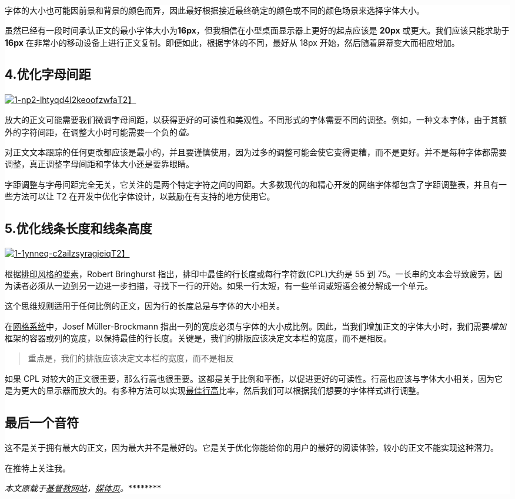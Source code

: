 字体的大小也可能因前景和背景的颜色而异，因此最好根据接近最终确定的颜色或不同的颜色场景来选择字体大小。

虽然已经有一段时间承认正文的最小字体大小为**16px**，但我相信在小型桌面显示器上更好的起点应该是 **20px** 或更大。我们应该只能求助于 **16px** 在非常小的移动设备上进行正文复制。即便如此，根据字体的不同，最好从 18px 开始，然后随着屏幕变大而相应增加。

## 4.优化字母间距

[![1-np2-lhtyqd4l2keoofzwfa](../Images/ecadb68b2c6aad3170e1ad40fadf7545.png)T2】](https://marvel7077.wpengine.com/wp-content/uploads/2017/04/1-Np2-LHtYqD4L2keoofzwfA-1.jpeg)

放大的正文可能需要我们微调字母间距，以获得更好的可读性和美观性。不同形式的字体需要不同的调整。例如，一种文本字体，由于其额外的字符间距，在调整大小时可能需要一个负的*值。*

对正文文本跟踪的任何更改都应该是最小的，并且要谨慎使用，因为过多的调整可能会使它变得更糟，而不是更好。并不是每种字体都需要调整，真正调整字母间距和字体大小还是要靠眼睛。

字距调整与字母间距完全无关，它关注的是两个特定字符之间的间距。大多数现代的和精心开发的网络字体都包含了字距调整表，并且有一些方法可以让 T2 在开发中优化字体设计，以鼓励在有支持的地方使用它。

## 5.优化线条长度和线条高度

[![1-1ynneq-c2ailzsyragjeiq](../Images/7262dd3658bc27fc54dbe7cde531e328.png)T2】](https://marvel7077.wpengine.com/wp-content/uploads/2017/04/1-1YNneq-C2AilZSYrAgJeIQ.jpeg)

根据[排印风格的要素](https://en.wikipedia.org/wiki/The_Elements_of_Typographic_Style)，Robert Bringhurst 指出，排印中最佳的行长度或每行字符数(CPL)大约是 55 到 75。一长串的文本会导致疲劳，因为读者必须从一边到另一边进一步扫描，寻找下一行的开始。如果一行太短，有一些单词或短语会被分解成一个单元。

这个思维规则适用于任何比例的正文，因为行的长度总是与字体的大小相关。

在[网格系统](https://www.amazon.com/Grid-Systems-Graphic-Design-Communication/dp/3721201450)中，Josef Müller-Brockmann 指出一列的宽度必须与字体的大小成比例。因此，当我们增加正文的字体大小时，我们需要*增加*框架的容器或列的宽度，以保持最佳的行长度。关键是，我们的排版应该决定文本栏的宽度，而不是相反。

> 重点是，我们的排版应该决定文本栏的宽度，而不是相反

如果 CPL 对较大的正文很重要，那么行高也很重要。这都是关于比例和平衡，以促进更好的可读性。行高也应该与字体大小相关，因为它是为更大的显示器而放大的。有多种方法可以实现[最佳行高](https://www.smashingmagazine.com/2013/05/typographic-design-patterns-practices-case-study-2013/)比率，然后我们可以根据我们想要的字体样式进行调整。

## 最后一个音符

这不是关于拥有最大的正文，因为最大并不是最好的。它是关于优化你能给你的用户的最好的阅读体验，较小的正文不能实现这种潜力。

在推特上关注我。

*本文原载于[基督教网站](http://xtianmiller.com/notes/your-body-text-is-too-small/)，[媒体页](https://blog.attackthefront.io/@xtianmiller)。*********